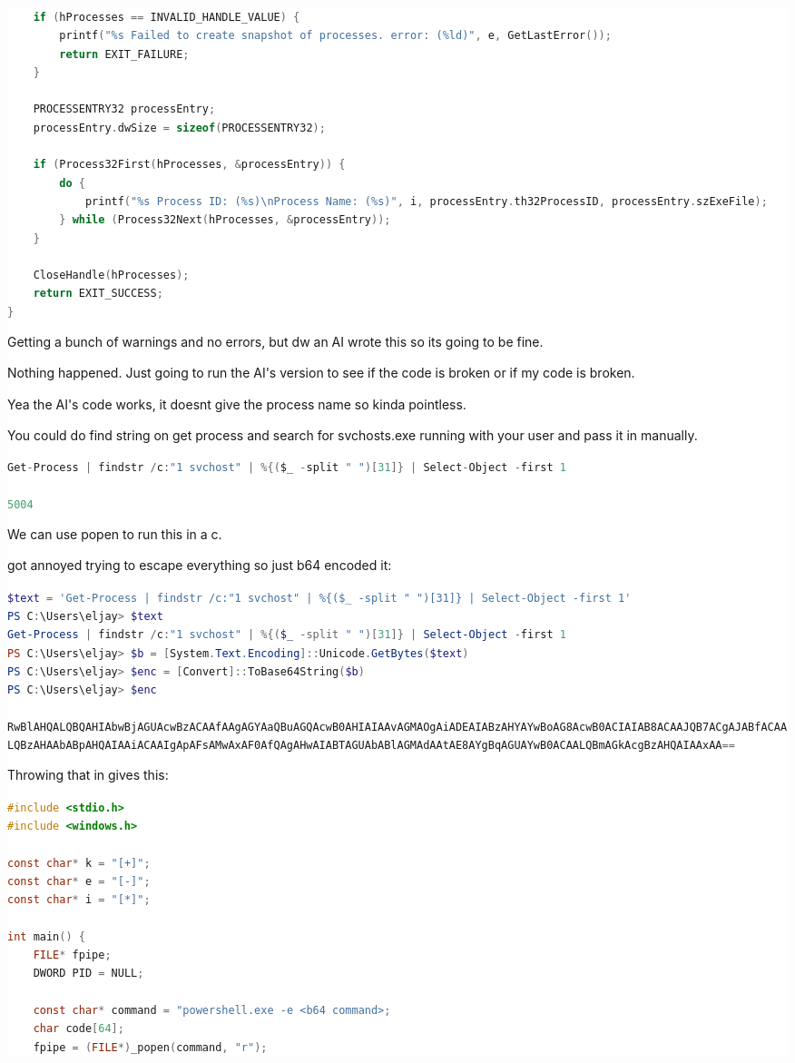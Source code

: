 ```c
    if (hProcesses == INVALID_HANDLE_VALUE) {
        printf("%s Failed to create snapshot of processes. error: (%ld)", e, GetLastError());
        return EXIT_FAILURE;
    }

    PROCESSENTRY32 processEntry;
    processEntry.dwSize = sizeof(PROCESSENTRY32);

    if (Process32First(hProcesses, &processEntry)) {
        do {
            printf("%s Process ID: (%s)\nProcess Name: (%s)", i, processEntry.th32ProcessID, processEntry.szExeFile);
        } while (Process32Next(hProcesses, &processEntry));
    }

    CloseHandle(hProcesses);
    return EXIT_SUCCESS;
}
```

Getting a bunch of warnings and no errors, but dw an AI wrote this so its going to be fine.

Nothing happened. Just going to run the AI's version to see if the code is broken or if my code is broken.

Yea the AI's code works, it doesnt give the process name so kinda pointless.

You could do find string on get process and search for svchosts.exe running with your user and pass it in manually.
```c#
Get-Process | findstr /c:"1 svchost" | %{($_ -split " ")[31]} | Select-Object -first 1

5004
```

We can use popen to run this in a c.

got annoyed trying to escape everything so just b64 encoded it:
```powershell
$text = 'Get-Process | findstr /c:"1 svchost" | %{($_ -split " ")[31]} | Select-Object -first 1'
PS C:\Users\eljay> $text
Get-Process | findstr /c:"1 svchost" | %{($_ -split " ")[31]} | Select-Object -first 1
PS C:\Users\eljay> $b = [System.Text.Encoding]::Unicode.GetBytes($text)
PS C:\Users\eljay> $enc = [Convert]::ToBase64String($b)
PS C:\Users\eljay> $enc

RwBlAHQALQBQAHIAbwBjAGUAcwBzACAAfAAgAGYAaQBuAGQAcwB0AHIAIAAvAGMAOgAiADEAIABzAHYAYwBoAG8AcwB0ACIAIAB8ACAAJQB7ACgAJABfACAALQBzAHAAbABpAHQAIAAiACAAIgApAFsAMwAxAF0AfQAgAHwAIABTAGUAbABlAGMAdAAtAE8AYgBqAGUAYwB0ACAALQBmAGkAcgBzAHQAIAAxAA==
```


Throwing that in gives this:
```c
#include <stdio.h>
#include <windows.h>

const char* k = "[+]";
const char* e = "[-]";
const char* i = "[*]";

int main() {
	FILE* fpipe;
	DWORD PID = NULL;

	const char* command = "powershell.exe -e <b64 command>;
	char code[64];
	fpipe = (FILE*)_popen(command, "r");
```